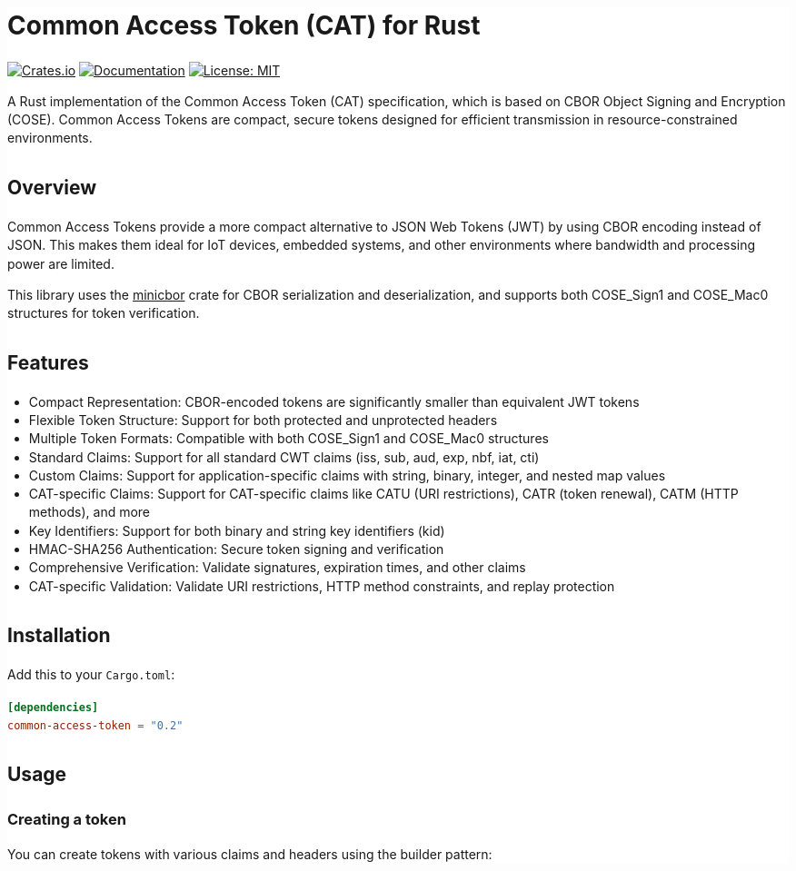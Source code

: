 # Common Access Token (CAT) for Rust

[![Crates.io](https://img.shields.io/crates/v/common-access-token.svg)](https://crates.io/crates/common-access-token)
[![Documentation](https://docs.rs/common-access-token/badge.svg)](https://docs.rs/common-access-token)
[![License: MIT](https://img.shields.io/badge/License-MIT-blue.svg)](LICENSE)

A Rust implementation of the Common Access Token (CAT) specification, which is based on CBOR Object Signing and Encryption (COSE). Common Access Tokens are compact, secure tokens designed for efficient transmission in resource-constrained environments.

## Overview

Common Access Tokens provide a more compact alternative to JSON Web Tokens (JWT) by using CBOR encoding instead of JSON. This makes them ideal for IoT devices, embedded systems, and other environments where bandwidth and processing power are limited.

This library uses the [minicbor](https://crates.io/crates/minicbor) crate for CBOR serialization and deserialization, and supports both COSE_Sign1 and COSE_Mac0 structures for token verification.

## Features

- Compact Representation: CBOR-encoded tokens are significantly smaller than equivalent JWT tokens
- Flexible Token Structure: Support for both protected and unprotected headers
- Multiple Token Formats: Compatible with both COSE_Sign1 and COSE_Mac0 structures
- Standard Claims: Support for all standard CWT claims (iss, sub, aud, exp, nbf, iat, cti)
- Custom Claims: Support for application-specific claims with string, binary, integer, and nested map values
- CAT-specific Claims: Support for CAT-specific claims like CATU (URI restrictions), CATR (token renewal), CATM (HTTP methods), and more
- Key Identifiers: Support for both binary and string key identifiers (kid)
- HMAC-SHA256 Authentication: Secure token signing and verification
- Comprehensive Verification: Validate signatures, expiration times, and other claims
- CAT-specific Validation: Validate URI restrictions, HTTP method constraints, and replay protection

## Installation

Add this to your `Cargo.toml`:

```toml
[dependencies]
common-access-token = "0.2"
```

## Usage

### Creating a token

You can create tokens with various claims and headers using the builder pattern:
